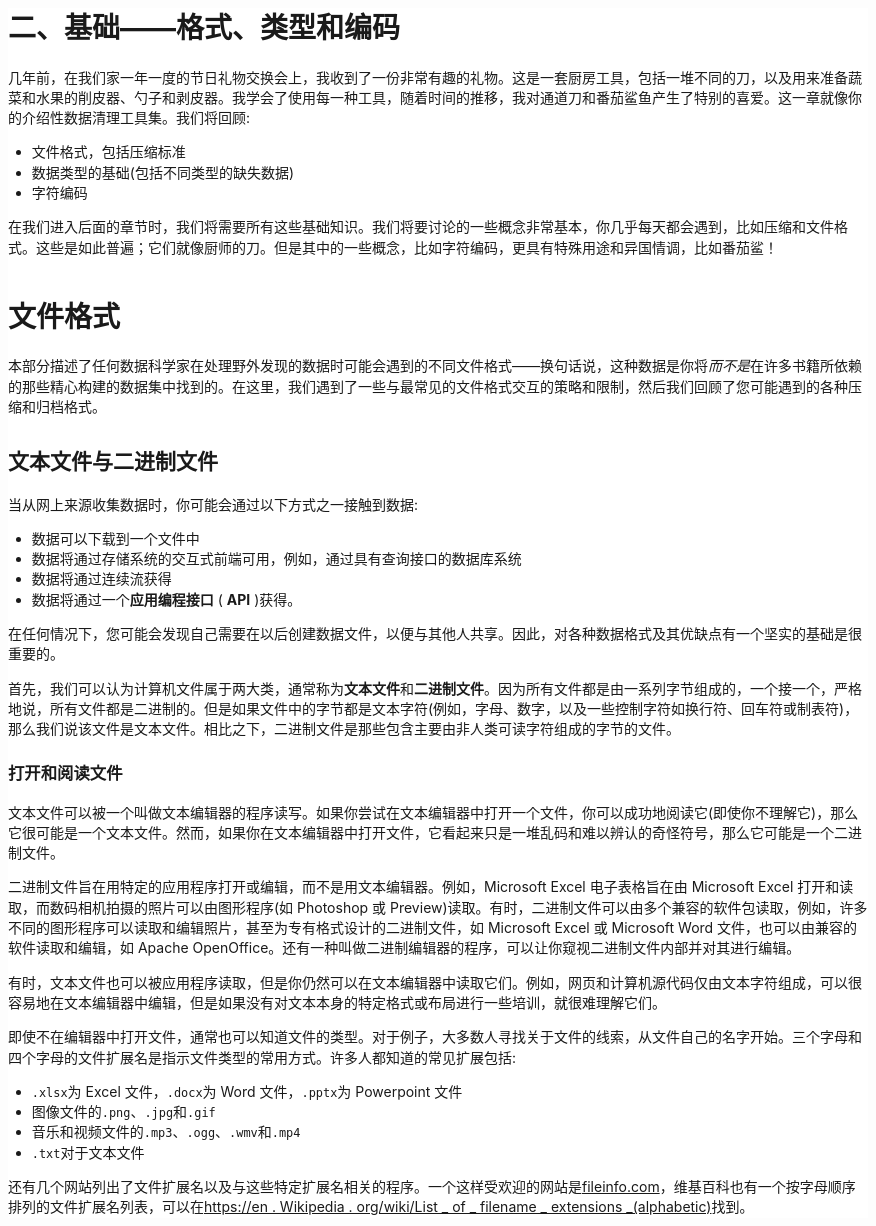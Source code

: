 

# 二、基础——格式、类型和编码

几年前，在我们家一年一度的节日礼物交换会上，我收到了一份非常有趣的礼物。这是一套厨房工具，包括一堆不同的刀，以及用来准备蔬菜和水果的削皮器、勺子和剥皮器。我学会了使用每一种工具，随着时间的推移，我对通道刀和番茄鲨鱼产生了特别的喜爱。这一章就像你的介绍性数据清理工具集。我们将回顾:

*   文件格式，包括压缩标准
*   数据类型的基础(包括不同类型的缺失数据)
*   字符编码

在我们进入后面的章节时，我们将需要所有这些基础知识。我们将要讨论的一些概念非常基本，你几乎每天都会遇到，比如压缩和文件格式。这些是如此普遍；它们就像厨师的刀。但是其中的一些概念，比如字符编码，更具有特殊用途和异国情调，比如番茄鲨！

# 文件格式

本部分描述了任何数据科学家在处理野外发现的数据时可能会遇到的不同文件格式——换句话说，这种数据是你将*而不是*在许多书籍所依赖的那些精心构建的数据集中找到的。在这里，我们遇到了一些与最常见的文件格式交互的策略和限制，然后我们回顾了您可能遇到的各种压缩和归档格式。

## 文本文件与二进制文件

当从网上来源收集数据时，你可能会通过以下方式之一接触到数据:

*   数据可以下载到一个文件中
*   数据将通过存储系统的交互式前端可用，例如，通过具有查询接口的数据库系统
*   数据将通过连续流获得
*   数据将通过一个**应用编程接口** ( **API** )获得。

在任何情况下，您可能会发现自己需要在以后创建数据文件，以便与其他人共享。因此，对各种数据格式及其优缺点有一个坚实的基础是很重要的。

首先，我们可以认为计算机文件属于两大类，通常称为**文本文件**和**二进制文件**。因为所有文件都是由一系列字节组成的，一个接一个，严格地说，所有文件都是二进制的。但是如果文件中的字节都是文本字符(例如，字母、数字，以及一些控制字符如换行符、回车符或制表符)，那么我们说该文件是文本文件。相比之下，二进制文件是那些包含主要由非人类可读字符组成的字节的文件。

### 打开和阅读文件

文本文件可以被一个叫做文本编辑器的程序读写。如果你尝试在文本编辑器中打开一个文件，你可以成功地阅读它(即使你不理解它)，那么它很可能是一个文本文件。然而，如果你在文本编辑器中打开文件，它看起来只是一堆乱码和难以辨认的奇怪符号，那么它可能是一个二进制文件。

二进制文件旨在用特定的应用程序打开或编辑，而不是用文本编辑器。例如，Microsoft Excel 电子表格旨在由 Microsoft Excel 打开和读取，而数码相机拍摄的照片可以由图形程序(如 Photoshop 或 Preview)读取。有时，二进制文件可以由多个兼容的软件包读取，例如，许多不同的图形程序可以读取和编辑照片，甚至为专有格式设计的二进制文件，如 Microsoft Excel 或 Microsoft Word 文件，也可以由兼容的软件读取和编辑，如 Apache OpenOffice。还有一种叫做二进制编辑器的程序，可以让你窥视二进制文件内部并对其进行编辑。

有时，文本文件也可以被应用程序读取，但是你仍然可以在文本编辑器中读取它们。例如，网页和计算机源代码仅由文本字符组成，可以很容易地在文本编辑器中编辑，但是如果没有对文本本身的特定格式或布局进行一些培训，就很难理解它们。

即使不在编辑器中打开文件，通常也可以知道文件的类型。对于例子，大多数人寻找关于文件的线索，从文件自己的名字开始。三个字母和四个字母的文件扩展名是指示文件类型的常用方式。许多人都知道的常见扩展包括:

*   `.xlsx`为 Excel 文件，`.docx`为 Word 文件，`.pptx`为 Powerpoint 文件
*   图像文件的`.png`、`.jpg`和`.gif`
*   音乐和视频文件的`.mp3`、`.ogg`、`.wmv`和`.mp4`
*   `.txt`对于文本文件

还有几个网站列出了文件扩展名以及与这些特定扩展名相关的程序。一个这样受欢迎的网站是[fileinfo.com](http://fileinfo.com)，维基百科也有一个按字母顺序排列的文件扩展名列表，可以在[https://en . Wikipedia . org/wiki/List _ of _ filename _ extensions _(alphabetic)](https://en.wikipedia.org/wiki/List_of_filename_extensions_(alphabetical))找到。
